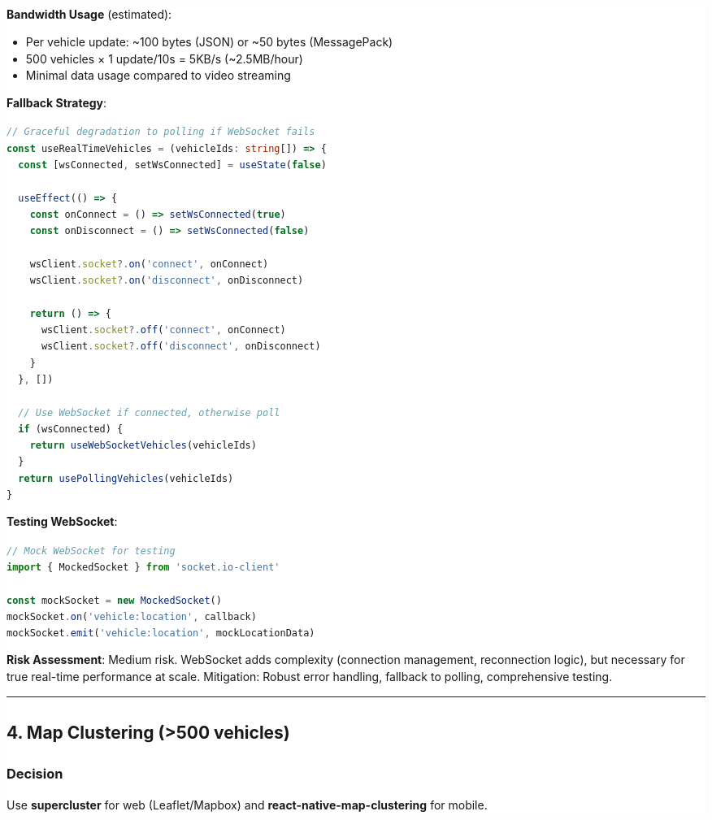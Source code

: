 **Bandwidth Usage** (estimated):
- Per vehicle update: ~100 bytes (JSON) or ~50 bytes (MessagePack)
- 500 vehicles × 1 update/10s = 5KB/s (~2.5MB/hour)
- Minimal data usage compared to video streaming

**Fallback Strategy**:
```typescript
// Graceful degradation to polling if WebSocket fails
const useRealTimeVehicles = (vehicleIds: string[]) => {
  const [wsConnected, setWsConnected] = useState(false)

  useEffect(() => {
    const onConnect = () => setWsConnected(true)
    const onDisconnect = () => setWsConnected(false)

    wsClient.socket?.on('connect', onConnect)
    wsClient.socket?.on('disconnect', onDisconnect)

    return () => {
      wsClient.socket?.off('connect', onConnect)
      wsClient.socket?.off('disconnect', onDisconnect)
    }
  }, [])

  // Use WebSocket if connected, otherwise poll
  if (wsConnected) {
    return useWebSocketVehicles(vehicleIds)
  }
  return usePollingVehicles(vehicleIds)
}
```

**Testing WebSocket**:
```typescript
// Mock WebSocket for testing
import { MockedSocket } from 'socket.io-client'

const mockSocket = new MockedSocket()
mockSocket.on('vehicle:location', callback)
mockSocket.emit('vehicle:location', mockLocationData)
```

**Risk Assessment**: Medium risk. WebSocket adds complexity (connection management, reconnection logic), but necessary for true real-time performance at scale. Mitigation: Robust error handling, fallback to polling, comprehensive testing.

---

## 4. Map Clustering (>500 vehicles)

### Decision
Use **supercluster** for web (Leaflet/Mapbox) and **react-native-map-clustering** for mobile.


  [Role.SUPER_ADMIN]: 4,
  [Role.ADMIN]: 3,
  [Role.MANAGER]: 2,
  [Role.DISPATCHER]: 1,
  [Role.DRIVER]: 0